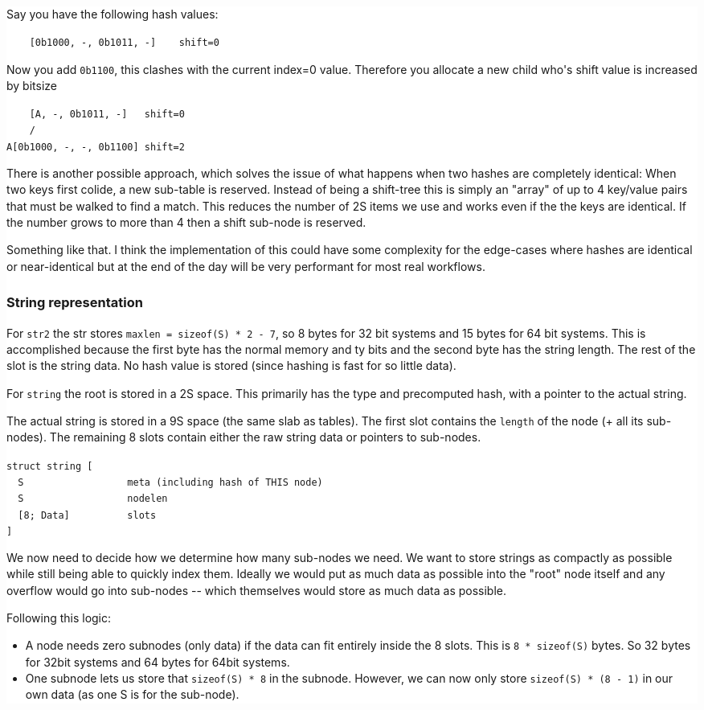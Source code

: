 Say you have the following hash values:

```
    [0b1000, -, 0b1011, -]    shift=0
```

Now you add `0b1100`, this clashes with the current index=0 value. Therefore
you allocate a new child who's shift value is increased by bitsize

```
    [A, -, 0b1011, -]   shift=0
    /
A[0b1000, -, -, 0b1100] shift=2
```

There is another possible approach, which solves the issue of what happens
when two hashes are completely identical: When two keys first colide, a new
sub-table is reserved. Instead of being a shift-tree this is simply an "array"
of up to 4 key/value pairs that must be walked to find a match. This reduces the
number of 2S items we use and works even if the the keys are identical. If the
number grows to more than 4 then a shift sub-node is reserved.

Something like that. I think the implementation of this could have some
complexity for the edge-cases where hashes are identical or near-identical but
at the end of the day will be very performant for most real workflows.

### String representation
For `str2` the str stores `maxlen = sizeof(S) * 2 - 7`, so 8 bytes for 32 bit
systems and 15 bytes for 64 bit systems. This is accomplished because the
first byte has the normal memory and ty bits and the second byte has the string
length. The rest of the slot is the string data. No hash value is stored (since
hashing is fast for so little data).

For `string` the root is stored in a 2S space. This primarily has the type and
precomputed hash, with a pointer to the actual string.

The actual string is stored in a 9S space (the same slab as tables). The first
slot contains the `length` of the node (+ all its sub-nodes). The remaining 8
slots contain either the raw string data or pointers to sub-nodes. 

```
struct string [
  S                  meta (including hash of THIS node)
  S                  nodelen
  [8; Data]          slots
]
```

We now need to decide how we determine how many sub-nodes we need.  We want to
store strings as compactly as possible while still being able to quickly index
them. Ideally we would put as much data as possible into the "root" node itself
and any overflow would go into sub-nodes -- which themselves would store as much
data as possible.

Following this logic:

* A node needs zero subnodes (only data) if the data can fit entirely inside the
  8 slots. This is `8 * sizeof(S)` bytes. So 32 bytes for 32bit systems and 64
  bytes for 64bit systems.
* One subnode lets us store that `sizeof(S) * 8` in the subnode. However, we
  can now only store `sizeof(S) * (8 - 1)` in our own data (as one S is for the
  sub-node).


[1]: https://nullprogram.com/blog/2023/09/30/
[fngi]: http://github.com/civboot/fngi